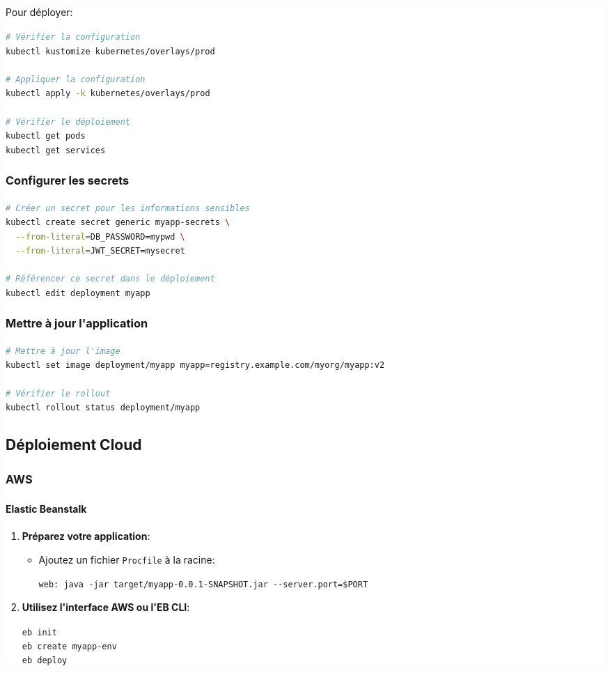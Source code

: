 Pour déployer:

```bash
# Vérifier la configuration
kubectl kustomize kubernetes/overlays/prod

# Appliquer la configuration
kubectl apply -k kubernetes/overlays/prod

# Vérifier le déploiement
kubectl get pods
kubectl get services
```

### Configurer les secrets

```bash
# Créer un secret pour les informations sensibles
kubectl create secret generic myapp-secrets \
  --from-literal=DB_PASSWORD=mypwd \
  --from-literal=JWT_SECRET=mysecret

# Référencer ce secret dans le déploiement
kubectl edit deployment myapp
```

### Mettre à jour l'application

```bash
# Mettre à jour l'image
kubectl set image deployment/myapp myapp=registry.example.com/myorg/myapp:v2

# Vérifier le rollout
kubectl rollout status deployment/myapp
```

## Déploiement Cloud

### AWS

#### Elastic Beanstalk

1. **Préparez votre application**:
   - Ajoutez un fichier `Procfile` à la racine:
     ```
     web: java -jar target/myapp-0.0.1-SNAPSHOT.jar --server.port=$PORT
     ```

2. **Utilisez l'interface AWS ou l'EB CLI**:
   ```bash
   eb init
   eb create myapp-env
   eb deploy
   ```

